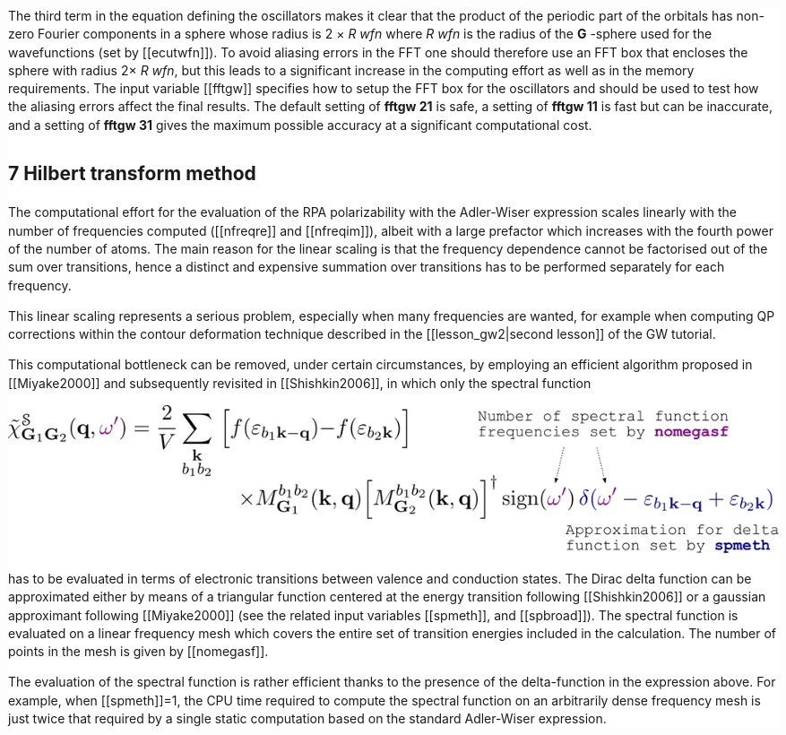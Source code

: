 The third term in the equation defining the oscillators makes it clear that
the product of the periodic part of the orbitals has non-zero Fourier
components in a sphere whose radius is 2 × _R wfn_ where _R wfn_ is the radius
of the **G** -sphere used for the wavefunctions (set by [[ecutwfn]]). To avoid
aliasing errors in the FFT one should therefore use an FFT box that encloses
the sphere with radius 2× _R wfn_, but this leads to a significant increase in
the computing effort as well as in the memory requirements. The input variable
[[fftgw]] specifies how to setup the FFT box for the oscillators and should be
used to test how the aliasing errors affect the final results. The default
setting of **fftgw 21** is safe, a setting of **fftgw 11** is fast but can be
inaccurate, and a setting of **fftgw 31** gives the maximum possible accuracy
at a significant computational cost.

## 7 Hilbert transform method
  
The computational effort for the evaluation of the RPA polarizability with the
Adler-Wiser expression scales linearly with the number of frequencies computed
([[nfreqre]] and [[nfreqim]]), albeit with a large prefactor which increases
with the fourth power of the number of atoms. The main reason for the linear
scaling is that the frequency dependence cannot be factorised out of the sum
over transitions, hence a distinct and expensive summation over transitions
has to be performed separately for each frequency.

This linear scaling represents a serious problem, especially when many
frequencies are wanted, for example when computing QP corrections within the
contour deformation technique described in the [[lesson_gw2|second lesson]] of the GW tutorial.

This computational bottleneck can be removed, under certain circumstances, by
employing an efficient algorithm proposed in [[Miyake2000]] and subsequently
revisited in [[Shishkin2006]], in which only the spectral function

![](mbt_assets/sf_chi0.svg)

has to be evaluated in terms of electronic transitions between valence and
conduction states. The Dirac delta function can be approximated either by
means of a triangular function centered at the energy transition following
[[Shishkin2006]] or a gaussian approximant following [[Miyake2000]] (see the
related input variables [[spmeth]], and [[spbroad]]). The spectral function is
evaluated on a linear frequency mesh which covers the entire set of transition
energies included in the calculation. The number of points in the mesh is given by [[nomegasf]].

The evaluation of the spectral function is rather efficient thanks to the
presence of the delta-function in the expression above. For example, when
[[spmeth]]=1, the CPU time required to compute the spectral function on an
arbitrarily dense frequency mesh is just twice that required by a single
static computation based on the standard Adler-Wiser expression.

